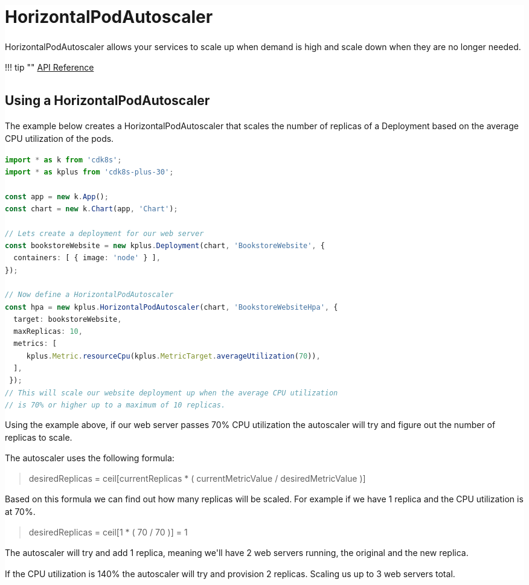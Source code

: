 # HorizontalPodAutoscaler

HorizontalPodAutoscaler allows your services to scale up when demand is high and scale down when they are no longer needed.

!!! tip ""
    [API Reference](../../reference/cdk8s-plus-30/typescript.md#horizontalpodautoscaler)

## Using a HorizontalPodAutoscaler

The example below creates a HorizontalPodAutoscaler that scales the number of replicas of a Deployment based on the average CPU utilization of the pods.

```typescript
import * as k from 'cdk8s';
import * as kplus from 'cdk8s-plus-30';

const app = new k.App();
const chart = new k.Chart(app, 'Chart');

// Lets create a deployment for our web server
const bookstoreWebsite = new kplus.Deployment(chart, 'BookstoreWebsite', {
  containers: [ { image: 'node' } ],
});

// Now define a HorizontalPodAutoscaler
const hpa = new kplus.HorizontalPodAutoscaler(chart, 'BookstoreWebsiteHpa', {
  target: bookstoreWebsite,
  maxReplicas: 10,
  metrics: [
     kplus.Metric.resourceCpu(kplus.MetricTarget.averageUtilization(70)),
  ],
 });
// This will scale our website deployment up when the average CPU utilization
// is 70% or higher up to a maximum of 10 replicas.
```

Using the example above, if our web server passes 70% CPU utilization the autoscaler will try and figure out the number of replicas to scale.

The autoscaler uses the following formula:

> desiredReplicas = ceil[currentReplicas * ( currentMetricValue / desiredMetricValue )]

Based on this formula we can find out how many replicas will be scaled. For example if we have 1 replica and the CPU utilization is at 70%.

> desiredReplicas = ceil[1 * ( 70 / 70 )] = 1

The autoscaler will try and add 1 replica, meaning we'll have 2 web servers running, the original and the new replica.

If the CPU utilization is 140% the autoscaler will try and provision 2 replicas. Scaling us up to 3 web servers total.
